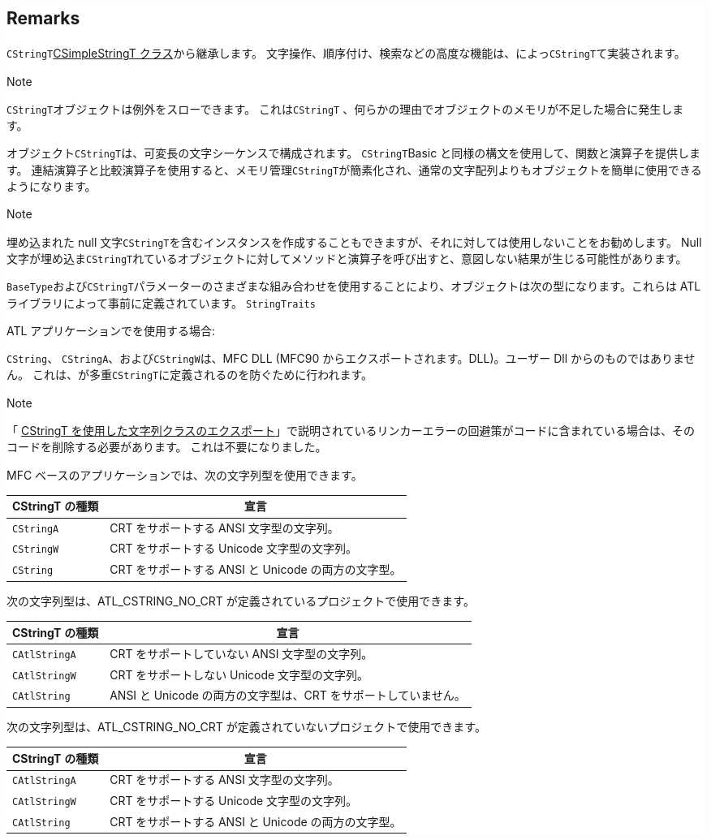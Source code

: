 ## <a name="remarks"></a>Remarks

`CStringT`[CSimpleStringT クラス](../../atl-mfc-shared/reference/csimplestringt-class.md)から継承します。 文字操作、順序付け、検索などの高度な機能は、によっ`CStringT`て実装されます。

> [!NOTE]
> `CStringT`オブジェクトは例外をスローできます。 これは`CStringT` 、何らかの理由でオブジェクトのメモリが不足した場合に発生します。

オブジェクト`CStringT`は、可変長の文字シーケンスで構成されます。 `CStringT`Basic と同様の構文を使用して、関数と演算子を提供します。 連結演算子と比較演算子を使用すると、メモリ管理`CStringT`が簡素化され、通常の文字配列よりもオブジェクトを簡単に使用できるようになります。

> [!NOTE]
>  埋め込まれた null 文字`CStringT`を含むインスタンスを作成することもできますが、それに対しては使用しないことをお勧めします。 Null 文字が埋め込ま`CStringT`れているオブジェクトに対してメソッドと演算子を呼び出すと、意図しない結果が生じる可能性があります。

`BaseType`および`CStringT`パラメーターのさまざまな組み合わせを使用することにより、オブジェクトは次の型になります。これらは ATL ライブラリによって事前に定義されています。 `StringTraits`

ATL アプリケーションでを使用する場合:

`CString`、 `CStringA`、および`CStringW`は、MFC DLL (MFC90 からエクスポートされます。DLL)。ユーザー Dll からのものではありません。 これは、が多重`CStringT`に定義されるのを防ぐために行われます。

> [!NOTE]
>  「 [CStringT を使用した文字列クラスのエクスポート](../../atl-mfc-shared/exporting-string-classes-using-cstringt.md)」で説明されているリンカーエラーの回避策がコードに含まれている場合は、そのコードを削除する必要があります。 これは不要になりました。

MFC ベースのアプリケーションでは、次の文字列型を使用できます。

|CStringT の種類|宣言|
|-------------------|-----------------|
|`CStringA`|CRT をサポートする ANSI 文字型の文字列。|
|`CStringW`|CRT をサポートする Unicode 文字型の文字列。|
|`CString`|CRT をサポートする ANSI と Unicode の両方の文字型。|

次の文字列型は、ATL_CSTRING_NO_CRT が定義されているプロジェクトで使用できます。

|CStringT の種類|宣言|
|-------------------|-----------------|
|`CAtlStringA`|CRT をサポートしていない ANSI 文字型の文字列。|
|`CAtlStringW`|CRT をサポートしない Unicode 文字型の文字列。|
|`CAtlString`|ANSI と Unicode の両方の文字型は、CRT をサポートしていません。|

次の文字列型は、ATL_CSTRING_NO_CRT が定義されていないプロジェクトで使用できます。

|CStringT の種類|宣言|
|-------------------|-----------------|
|`CAtlStringA`|CRT をサポートする ANSI 文字型の文字列。|
|`CAtlStringW`|CRT をサポートする Unicode 文字型の文字列。|
|`CAtlString`|CRT をサポートする ANSI と Unicode の両方の文字型。|
